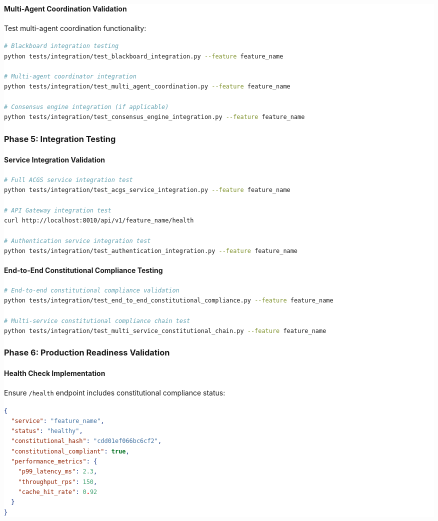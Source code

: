 #### Multi-Agent Coordination Validation
Test multi-agent coordination functionality:
```bash
# Blackboard integration testing
python tests/integration/test_blackboard_integration.py --feature feature_name

# Multi-agent coordinator integration
python tests/integration/test_multi_agent_coordination.py --feature feature_name

# Consensus engine integration (if applicable)
python tests/integration/test_consensus_engine_integration.py --feature feature_name
```

### Phase 5: Integration Testing

#### Service Integration Validation
```bash
# Full ACGS service integration test
python tests/integration/test_acgs_service_integration.py --feature feature_name

# API Gateway integration test
curl http://localhost:8010/api/v1/feature_name/health

# Authentication service integration test
python tests/integration/test_authentication_integration.py --feature feature_name
```

#### End-to-End Constitutional Compliance Testing
```bash
# End-to-end constitutional compliance validation
python tests/integration/test_end_to_end_constitutional_compliance.py --feature feature_name

# Multi-service constitutional compliance chain test
python tests/integration/test_multi_service_constitutional_chain.py --feature feature_name
```

### Phase 6: Production Readiness Validation

#### Health Check Implementation
Ensure `/health` endpoint includes constitutional compliance status:
```json
{
  "service": "feature_name",
  "status": "healthy",
  "constitutional_hash": "cdd01ef066bc6cf2",
  "constitutional_compliant": true,
  "performance_metrics": {
    "p99_latency_ms": 2.3,
    "throughput_rps": 150,
    "cache_hit_rate": 0.92
  }
}
```
